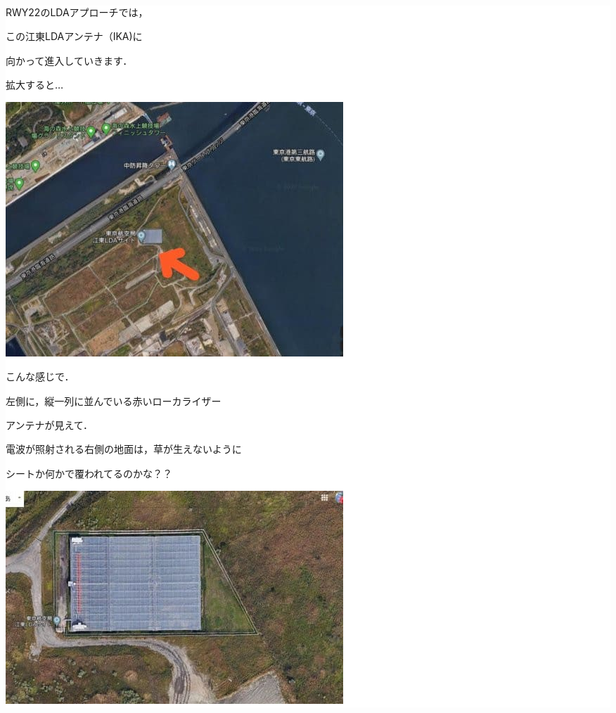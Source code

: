 


RWY22のLDAアプローチでは，


この江東LDAアンテナ（IKA)に


向かって進入していきます．


拡大すると…




![8f920c3c52ede63ed28b5ef011e94946.jpg](images/8f920c3c52ede63ed28b5ef011e94946.jpg)




こんな感じで．


左側に，縦一列に並んでいる赤いローカライザー


アンテナが見えて．


電波が照射される右側の地面は，草が生えないように


シートか何かで覆われてるのかな？？




![054f39412c5bcf6d6ea5fb13475d4503.jpg](images/054f39412c5bcf6d6ea5fb13475d4503.jpg)
